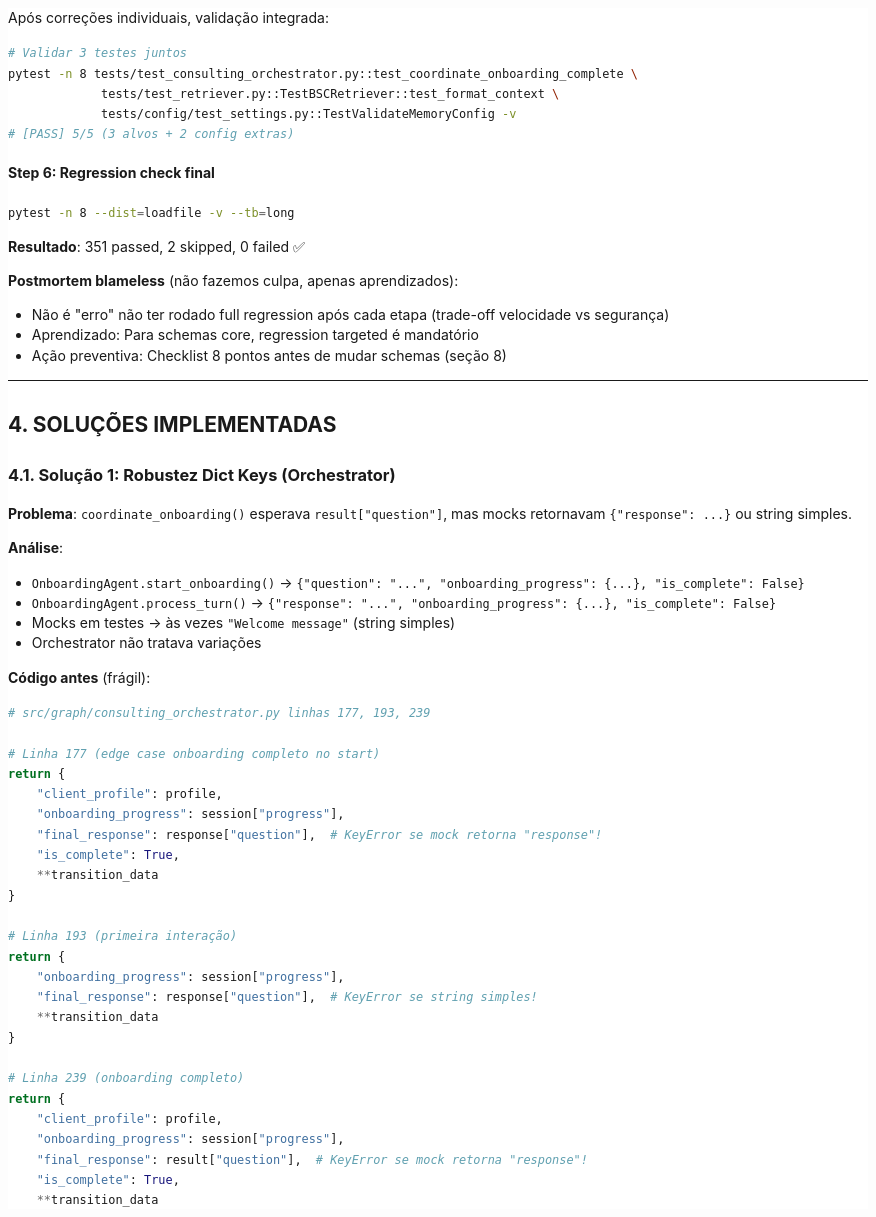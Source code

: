Após correções individuais, validação integrada:

```bash
# Validar 3 testes juntos
pytest -n 8 tests/test_consulting_orchestrator.py::test_coordinate_onboarding_complete \
             tests/test_retriever.py::TestBSCRetriever::test_format_context \
             tests/config/test_settings.py::TestValidateMemoryConfig -v
# [PASS] 5/5 (3 alvos + 2 config extras)
```

#### Step 6: Regression check final

```bash
pytest -n 8 --dist=loadfile -v --tb=long
```

**Resultado**: 351 passed, 2 skipped, 0 failed ✅

**Postmortem blameless** (não fazemos culpa, apenas aprendizados):
- Não é "erro" não ter rodado full regression após cada etapa (trade-off velocidade vs segurança)
- Aprendizado: Para schemas core, regression targeted é mandatório
- Ação preventiva: Checklist 8 pontos antes de mudar schemas (seção 8)

---

## 4. SOLUÇÕES IMPLEMENTADAS

### 4.1. Solução 1: Robustez Dict Keys (Orchestrator)

**Problema**: `coordinate_onboarding()` esperava `result["question"]`, mas mocks retornavam `{"response": ...}` ou string simples.

**Análise**:
- `OnboardingAgent.start_onboarding()` → `{"question": "...", "onboarding_progress": {...}, "is_complete": False}`
- `OnboardingAgent.process_turn()` → `{"response": "...", "onboarding_progress": {...}, "is_complete": False}`
- Mocks em testes → às vezes `"Welcome message"` (string simples)
- Orchestrator não tratava variações

**Código antes** (frágil):
```python
# src/graph/consulting_orchestrator.py linhas 177, 193, 239

# Linha 177 (edge case onboarding completo no start)
return {
    "client_profile": profile,
    "onboarding_progress": session["progress"],
    "final_response": response["question"],  # KeyError se mock retorna "response"!
    "is_complete": True,
    **transition_data
}

# Linha 193 (primeira interação)
return {
    "onboarding_progress": session["progress"],
    "final_response": response["question"],  # KeyError se string simples!
    **transition_data
}

# Linha 239 (onboarding completo)
return {
    "client_profile": profile,
    "onboarding_progress": session["progress"],
    "final_response": result["question"],  # KeyError se mock retorna "response"!
    "is_complete": True,
    **transition_data
```